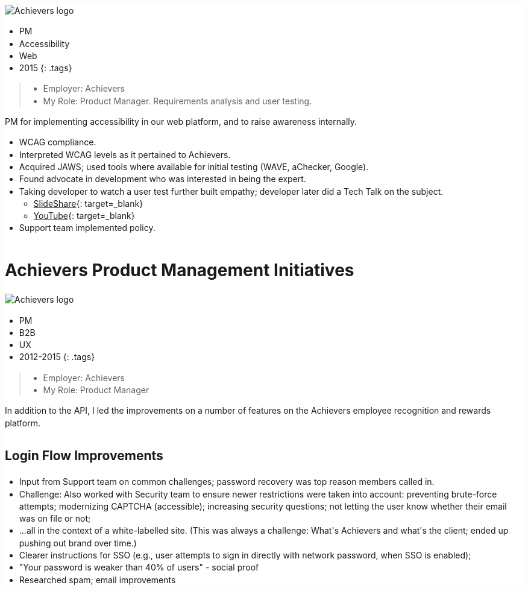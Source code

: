 ![Achievers logo](images/about/pm-achievers.jpg)

- PM
- Accessibility
- Web
- 2015
{: .tags}

> - Employer: Achievers
> - My Role: Product Manager. Requirements analysis and user testing.

PM for implementing accessibility in our web platform, and to raise awareness internally.

- WCAG compliance.
- Interpreted WCAG levels as it pertained to Achievers.
- Acquired JAWS; used tools where available for initial testing (WAVE, aChecker, Google).
- Found advocate in development who was interested in being the expert.
- Taking developer to watch a user test further built empathy; developer later did a Tech Talk on the subject.
	- [SlideShare](https://www.slideshare.net/achieverstech/accessibility-a-journey-to-accessible-rich-components){: target=_blank}
	- [YouTube](https://www.youtube.com/watch?v=xSkS9uI7Wqw){: target=_blank}
- Support team implemented policy.



# Achievers Product Management Initiatives

![Achievers logo](images/about/pm-achievers.jpg)

- PM
- B2B
- UX
- 2012-2015
{: .tags}

> - Employer: Achievers
> - My Role: Product Manager

In addition to the API, I led the improvements on a number of features on the Achievers employee recognition and rewards platform.

## Login Flow Improvements

- Input from Support team on common challenges; password recovery was top reason members called in.
- Challenge: Also worked with Security team to ensure newer restrictions were taken into account: preventing brute-force attempts; modernizing CAPTCHA (accessible); increasing security questions; not letting the user know whether their email was on file or not;  
- ...all in the context of a white-labelled site. (This was always a challenge: What's Achievers and what's the client; ended up pushing out brand over time.)
- Clearer instructions for SSO (e.g., user attempts to sign in directly with network password, when SSO is enabled);
- "Your password is weaker than 40% of users" - social proof
- Researched spam; email improvements
